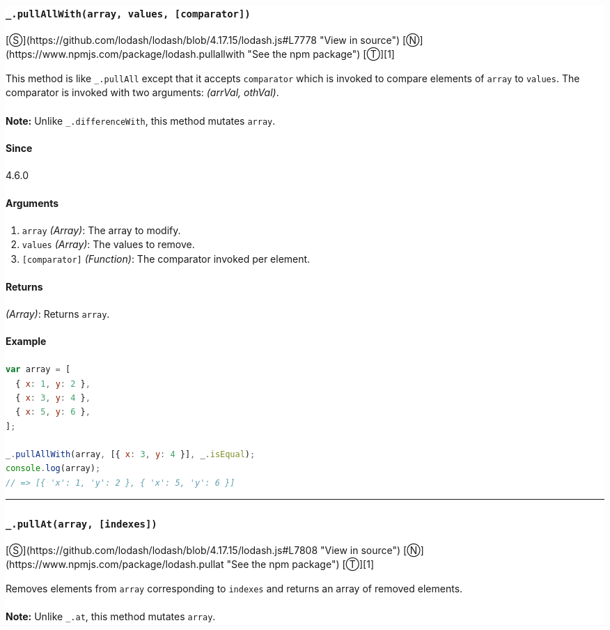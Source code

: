 




<h3 id="_pullallwitharray-values-comparator"><code>_.pullAllWith(array, values, [comparator])</code></h3>
[&#x24C8;](https://github.com/lodash/lodash/blob/4.17.15/lodash.js#L7778 "View in source") [&#x24C3;](https://www.npmjs.com/package/lodash.pullallwith "See the npm package") [&#x24C9;][1]

This method is like `_.pullAll` except that it accepts `comparator` which
is invoked to compare elements of `array` to `values`. The comparator is
invoked with two arguments: _(arrVal, othVal)_.
<br>
<br>
**Note:** Unlike `_.differenceWith`, this method mutates `array`.

#### Since

4.6.0

#### Arguments

1. `array` _(Array)_: The array to modify.
2. `values` _(Array)_: The values to remove.
3. `[comparator]` _(Function)_: The comparator invoked per element.

#### Returns

_(Array)_: Returns `array`.

#### Example

```js
var array = [
  { x: 1, y: 2 },
  { x: 3, y: 4 },
  { x: 5, y: 6 },
];

_.pullAllWith(array, [{ x: 3, y: 4 }], _.isEqual);
console.log(array);
// => [{ 'x': 1, 'y': 2 }, { 'x': 5, 'y': 6 }]
```

---





<h3 id="_pullatarray-indexes"><code>_.pullAt(array, [indexes])</code></h3>
[&#x24C8;](https://github.com/lodash/lodash/blob/4.17.15/lodash.js#L7808 "View in source") [&#x24C3;](https://www.npmjs.com/package/lodash.pullat "See the npm package") [&#x24C9;][1]

Removes elements from `array` corresponding to `indexes` and returns an
array of removed elements.
<br>
<br>
**Note:** Unlike `_.at`, this method mutates `array`.
